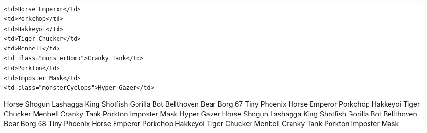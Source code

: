     <td>Horse Emperor</td>
    <td>Porkchop</td>
    <td>Hakkeyoi</td>
    <td>Tiger Chucker</td>
    <td>Menbell</td>
    <td class="monsterBomb">Cranky Tank</td>
    <td>Porkton</td>
    <td>Imposter Mask</td>
    <td class="monsterCyclops">Hyper Gazer</td>
  </tr>
  <tr>
    <td>Horse Shogun</td>
    <td class="monsterNone"></td>
    <td class="monsterNone"></td>
    <td class="monsterDragon">Lashagga</td>
    <td class="monsterWater">King Shotfish</td>
    <td class="monsterNone"></td>
    <td class="monsterNone"></td>
    <td class="monsterBomb">Gorilla Bot</td>
    <td>Bellthoven</td>
    <td class="monsterBomb">Bear Borg</td>
    <td class="monsterNone"></td>
  </tr>
  <tr><td colspan="12" class="tableDivider2"></td></tr>
  <tr>
    <th rowspan="2">67</th>
    <td class="monsterNone"></td>
    <td>Tiny Phoenix</td>
    <td>Horse Emperor</td>
    <td>Porkchop</td>
    <td>Hakkeyoi</td>
    <td>Tiger Chucker</td>
    <td>Menbell</td>
    <td class="monsterBomb">Cranky Tank</td>
    <td>Porkton</td>
    <td>Imposter Mask</td>
    <td class="monsterCyclops">Hyper Gazer</td>
  </tr>
  <tr>
    <td>Horse Shogun</td>
    <td class="monsterNone"></td>
    <td class="monsterNone"></td>
    <td class="monsterDragon">Lashagga</td>
    <td class="monsterWater">King Shotfish</td>
    <td class="monsterNone"></td>
    <td class="monsterNone"></td>
    <td class="monsterBomb">Gorilla Bot</td>
    <td>Bellthoven</td>
    <td class="monsterBomb">Bear Borg</td>
    <td class="monsterNone"></td>
  </tr>
  <tr><td colspan="12" class="tableDivider2"></td></tr>
  <tr>
    <th rowspan="2">68</th>
    <td class="monsterNone"></td>
    <td>Tiny Phoenix</td>
    <td>Horse Emperor</td>
    <td>Porkchop</td>
    <td>Hakkeyoi</td>
    <td>Tiger Chucker</td>
    <td>Menbell</td>
    <td class="monsterBomb">Cranky Tank</td>
    <td>Porkton</td>
    <td>Imposter Mask</td>